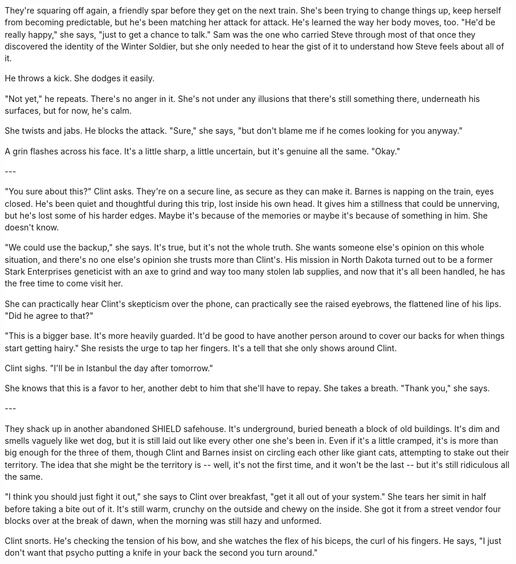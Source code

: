 They're squaring off again, a friendly spar before they get on the next train. She's been trying to change things up, keep herself from becoming predictable, but he's been matching her attack for attack. He's learned the way her body moves, too. "He'd be really happy," she says, "just to get a chance to talk." Sam was the one who carried Steve through most of that once they discovered the identity of the Winter Soldier, but she only needed to hear the gist of it to understand how Steve feels about all of it.

He throws a kick. She dodges it easily. 

"Not yet," he repeats. There's no anger in it. She's not under any illusions that there's still something there, underneath his surfaces, but for now, he's calm.

She twists and jabs. He blocks the attack. "Sure," she says, "but don't blame me if he comes looking for you anyway."

A grin flashes across his face. It's a little sharp, a little uncertain, but it's genuine all the same. "Okay."

\-\-\-

"You sure about this?" Clint asks. They're on a secure line, as secure as they can make it. Barnes is napping on the train, eyes closed. He's been quiet and thoughtful during this trip, lost inside his own head. It gives him a stillness that could be unnerving, but he's lost some of his harder edges. Maybe it's because of the memories or maybe it's because of something in him. She doesn't know.

"We could use the backup," she says. It's true, but it's not the whole truth. She wants someone else's opinion on this whole situation, and there's no one else's opinion she trusts more than Clint's. His mission in North Dakota turned out to be a former Stark Enterprises geneticist with an axe to grind and way too many stolen lab supplies, and now that it's all been handled, he has the free time to come visit her.

She can practically hear Clint's skepticism over the phone, can practically see the raised eyebrows, the flattened line of his lips. "Did he agree to that?"

"This is a bigger base. It's more heavily guarded. It'd be good to have another person around to cover our backs for when things start getting hairy." She resists the urge to tap her fingers. It's a tell that she only shows around Clint.

Clint sighs. "I'll be in Istanbul the day after tomorrow."

She knows that this is a favor to her, another debt to him that she'll have to repay. She takes a breath. "Thank you," she says.

\-\-\-

They shack up in another abandoned SHIELD safehouse. It's underground, buried beneath a block of old buildings. It's dim and smells vaguely like wet dog, but it is still laid out like every other one she's been in. Even if it's a little cramped, it's is more than big enough for the three of them, though Clint and Barnes insist on circling each other like giant cats, attempting to stake out their territory. The idea that she might be the territory is \-\- well, it's not the first time, and it won't be the last \-\- but it's still ridiculous all the same.

"I think you should just fight it out," she says to Clint over breakfast, "get it all out of your system." She tears her simit in half before taking a bite out of it. It's still warm, crunchy on the outside and chewy on the inside. She got it from a street vendor four blocks over at the break of dawn, when the morning was still hazy and unformed.

Clint snorts. He's checking the tension of his bow, and she watches the flex of his biceps, the curl of his fingers. He says, "I just don't want that psycho putting a knife in your back the second you turn around."
